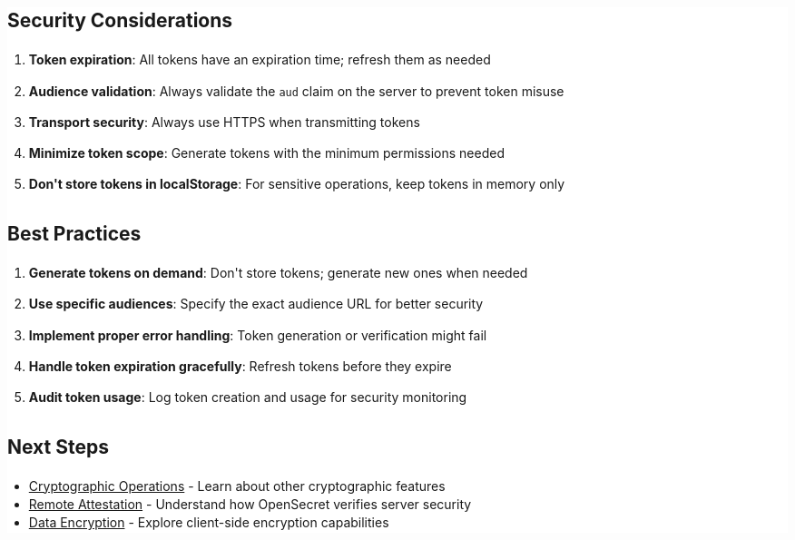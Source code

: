 ## Security Considerations

1. **Token expiration**: All tokens have an expiration time; refresh them as needed

2. **Audience validation**: Always validate the `aud` claim on the server to prevent token misuse

3. **Transport security**: Always use HTTPS when transmitting tokens

4. **Minimize token scope**: Generate tokens with the minimum permissions needed

5. **Don't store tokens in localStorage**: For sensitive operations, keep tokens in memory only

## Best Practices

1. **Generate tokens on demand**: Don't store tokens; generate new ones when needed

2. **Use specific audiences**: Specify the exact audience URL for better security

3. **Implement proper error handling**: Token generation or verification might fail

4. **Handle token expiration gracefully**: Refresh tokens before they expire

5. **Audit token usage**: Log token creation and usage for security monitoring

## Next Steps

- [Cryptographic Operations](./cryptographic-operations) - Learn about other cryptographic features
- [Remote Attestation](./remote-attestation) - Understand how OpenSecret verifies server security
- [Data Encryption](./data-encryption) - Explore client-side encryption capabilities